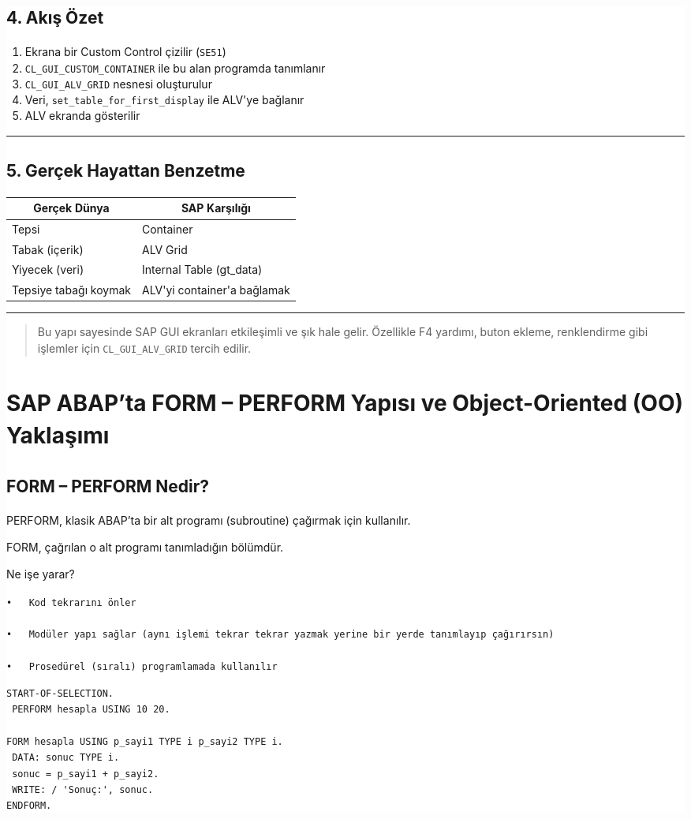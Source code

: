 ## 4. Akış Özet
1. Ekrana bir Custom Control çizilir (`SE51`)
2. `CL_GUI_CUSTOM_CONTAINER` ile bu alan programda tanımlanır
3. `CL_GUI_ALV_GRID` nesnesi oluşturulur
4. Veri, `set_table_for_first_display` ile ALV'ye bağlanır
5. ALV ekranda gösterilir
---
## 5. Gerçek Hayattan Benzetme
| Gerçek Dünya         | SAP Karşılığı                 |
|----------------------|-------------------------------|
| Tepsi                | Container                     |
| Tabak (içerik)       | ALV Grid                      |
| Yiyecek (veri)       | Internal Table (gt_data)      |
| Tepsiye tabağı koymak| ALV'yi container'a bağlamak   |
---
> Bu yapı sayesinde SAP GUI ekranları etkileşimli ve şık hale gelir. Özellikle F4 yardımı, buton ekleme, renklendirme gibi işlemler için `CL_GUI_ALV_GRID` tercih edilir.


# SAP ABAP’ta FORM – PERFORM Yapısı ve Object-Oriented (OO) Yaklaşımı



##  FORM – PERFORM Nedir?

PERFORM, klasik ABAP’ta bir alt programı (subroutine) çağırmak için kullanılır.

FORM, çağrılan o alt programı tanımladığın bölümdür.

Ne işe yarar?

	•	Kod tekrarını önler
 
	•	Modüler yapı sağlar (aynı işlemi tekrar tekrar yazmak yerine bir yerde tanımlayıp çağırırsın)
 
	•	Prosedürel (sıralı) programlamada kullanılır

 ```abap
START-OF-SELECTION.
  PERFORM hesapla USING 10 20.

FORM hesapla USING p_sayi1 TYPE i p_sayi2 TYPE i.
  DATA: sonuc TYPE i.
  sonuc = p_sayi1 + p_sayi2.
  WRITE: / 'Sonuç:', sonuc.
ENDFORM.
```
